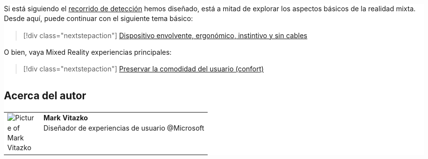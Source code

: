 Si está siguiendo el [recorrido de detección](../discover/get-started-with-mr.md) hemos diseñado, está a mitad de explorar los aspectos básicos de la realidad mixta. Desde aquí, puede continuar con el siguiente tema básico: 

> [!div class="nextstepaction"]
> [Dispositivo envolvente, ergonómico, instintivo y sin cables](https://www.microsoft.com//hololens/hardware)

O bien, vaya Mixed Reality experiencias principales:

> [!div class="nextstepaction"]
> [Preservar la comodidad del usuario (confort)](../design/comfort.md)

## <a name="about-the-author"></a>Acerca del autor

<table style="border-collapse:collapse">
<tr>
<td style="border-style: none" width="60" padding-left="0px"><img alt="Picture of Mark Vitazko" width="60" height="60" src="images/mark-vitazko.jpg"></td>
<td style="border-style: none"><b>Mark Vitazko</b><br>Diseñador de experiencias de usuario @Microsoft</td>
</tr>
</table>
 
